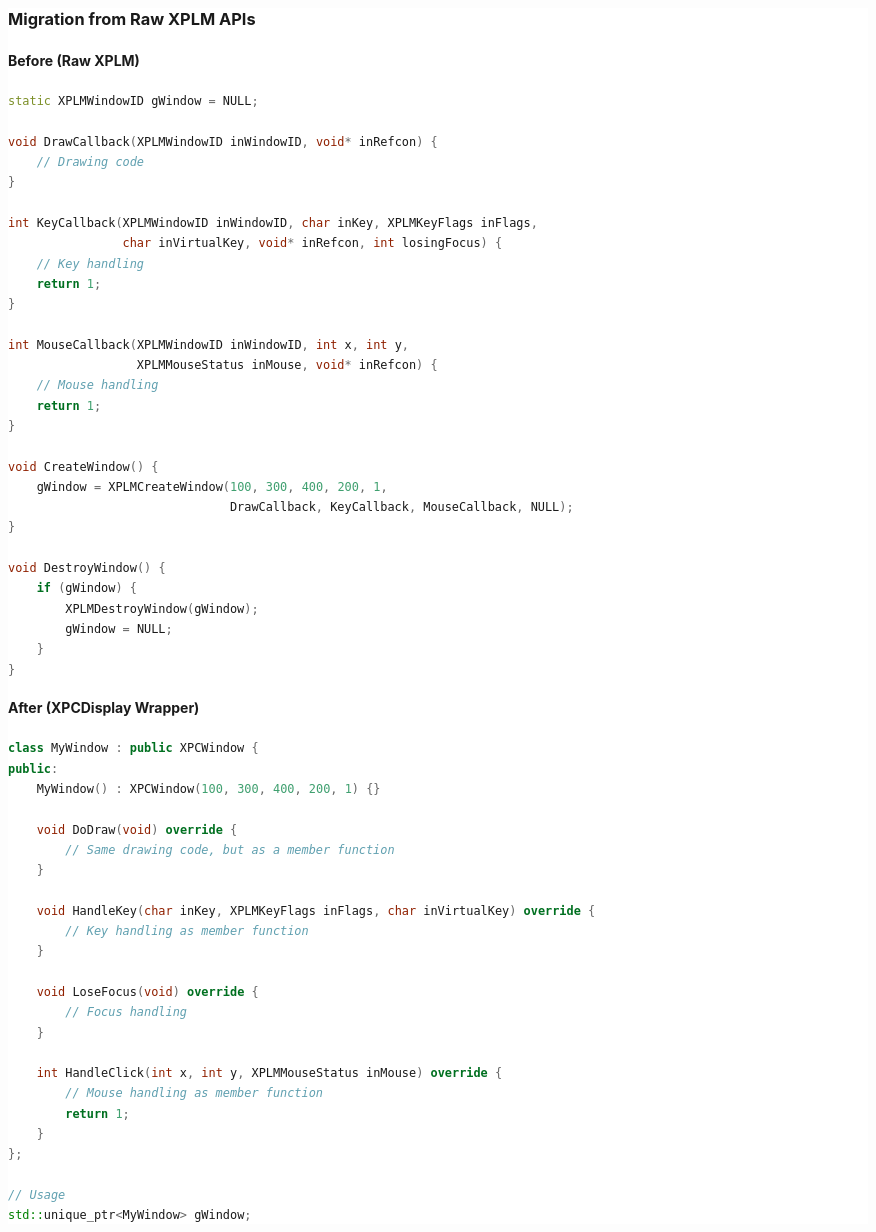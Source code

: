 ### Migration from Raw XPLM APIs

#### Before (Raw XPLM)

```cpp
static XPLMWindowID gWindow = NULL;

void DrawCallback(XPLMWindowID inWindowID, void* inRefcon) {
    // Drawing code
}

int KeyCallback(XPLMWindowID inWindowID, char inKey, XPLMKeyFlags inFlags, 
                char inVirtualKey, void* inRefcon, int losingFocus) {
    // Key handling
    return 1;
}

int MouseCallback(XPLMWindowID inWindowID, int x, int y, 
                  XPLMMouseStatus inMouse, void* inRefcon) {
    // Mouse handling
    return 1;
}

void CreateWindow() {
    gWindow = XPLMCreateWindow(100, 300, 400, 200, 1,
                               DrawCallback, KeyCallback, MouseCallback, NULL);
}

void DestroyWindow() {
    if (gWindow) {
        XPLMDestroyWindow(gWindow);
        gWindow = NULL;
    }
}
```

#### After (XPCDisplay Wrapper)

```cpp
class MyWindow : public XPCWindow {
public:
    MyWindow() : XPCWindow(100, 300, 400, 200, 1) {}
  
    void DoDraw(void) override {
        // Same drawing code, but as a member function
    }
  
    void HandleKey(char inKey, XPLMKeyFlags inFlags, char inVirtualKey) override {
        // Key handling as member function
    }
  
    void LoseFocus(void) override {
        // Focus handling
    }
  
    int HandleClick(int x, int y, XPLMMouseStatus inMouse) override {
        // Mouse handling as member function
        return 1;
    }
};

// Usage
std::unique_ptr<MyWindow> gWindow;

```